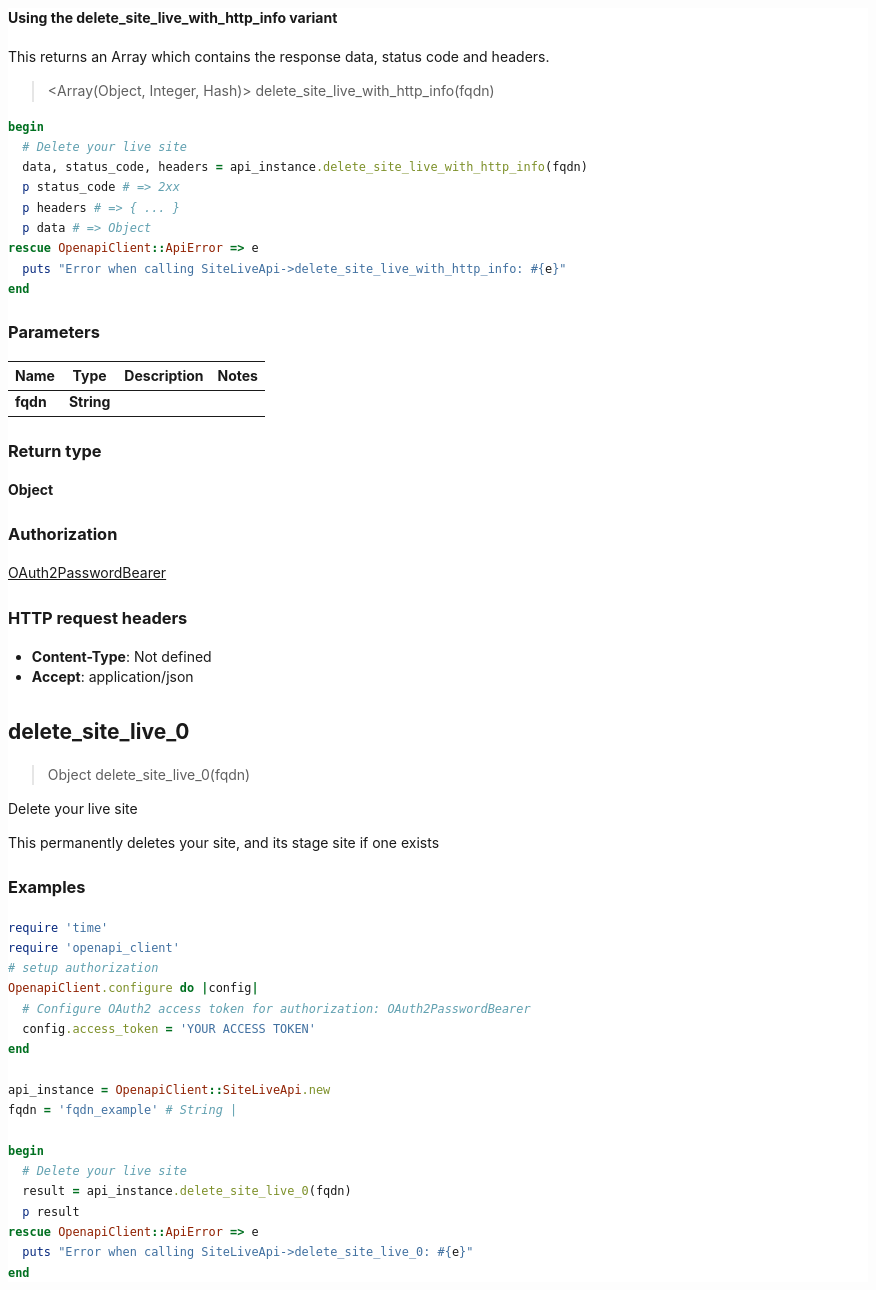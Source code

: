 #### Using the delete_site_live_with_http_info variant

This returns an Array which contains the response data, status code and headers.

> <Array(Object, Integer, Hash)> delete_site_live_with_http_info(fqdn)

```ruby
begin
  # Delete your live site
  data, status_code, headers = api_instance.delete_site_live_with_http_info(fqdn)
  p status_code # => 2xx
  p headers # => { ... }
  p data # => Object
rescue OpenapiClient::ApiError => e
  puts "Error when calling SiteLiveApi->delete_site_live_with_http_info: #{e}"
end
```

### Parameters

| Name | Type | Description | Notes |
| ---- | ---- | ----------- | ----- |
| **fqdn** | **String** |  |  |

### Return type

**Object**

### Authorization

[OAuth2PasswordBearer](../README.md#OAuth2PasswordBearer)

### HTTP request headers

- **Content-Type**: Not defined
- **Accept**: application/json


## delete_site_live_0

> Object delete_site_live_0(fqdn)

Delete your live site

This permanently deletes your site, and its stage site if one exists

### Examples

```ruby
require 'time'
require 'openapi_client'
# setup authorization
OpenapiClient.configure do |config|
  # Configure OAuth2 access token for authorization: OAuth2PasswordBearer
  config.access_token = 'YOUR ACCESS TOKEN'
end

api_instance = OpenapiClient::SiteLiveApi.new
fqdn = 'fqdn_example' # String | 

begin
  # Delete your live site
  result = api_instance.delete_site_live_0(fqdn)
  p result
rescue OpenapiClient::ApiError => e
  puts "Error when calling SiteLiveApi->delete_site_live_0: #{e}"
end
```